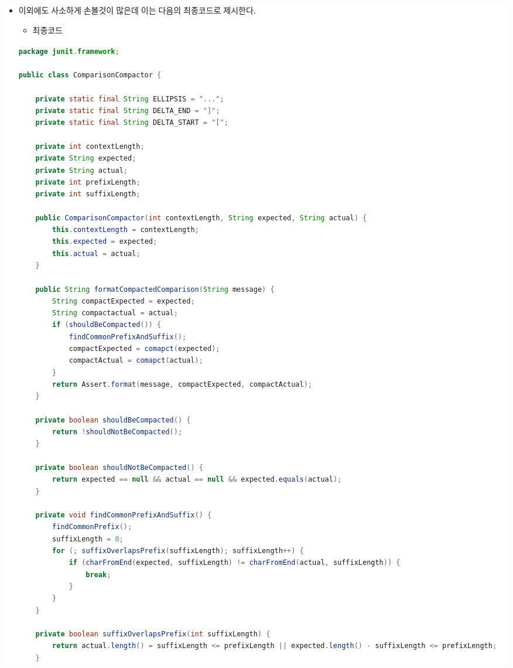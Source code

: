 
- 이외에도 사소하게 손볼것이 많은데 이는 다음의 최종코드로 제시한다.
    - 최종코드
    
    ```java
    package junit.framework;
    
    public class ComparisonCompactor {
    
        private static final String ELLIPSIS = "...";
        private static final String DELTA_END = "]";
        private static final String DELTA_START = "[";
    
        private int contextLength;
        private String expected;
        private String actual;
        private int prefixLength;
        private int suffixLength;
    
        public ComparisonCompactor(int contextLength, String expected, String actual) {
            this.contextLength = contextLength;
            this.expected = expected;
            this.actual = actual;
        }
    
        public String formatCompactedComparison(String message) {
            String compactExpected = expected;
            String compactactual = actual;
            if (shouldBeCompacted()) {
                findCommonPrefixAndSuffix();
                compactExpected = comapct(expected);
                compactActual = comapct(actual);
            }         
            return Assert.format(message, compactExpected, compactActual);      
        }
    
        private boolean shouldBeCompacted() {
            return !shouldNotBeCompacted();
        }
    
        private boolean shouldNotBeCompacted() {
            return expected == null && actual == null && expected.equals(actual);
        }
    
        private void findCommonPrefixAndSuffix() {
            findCommonPrefix();
            suffixLength = 0;
            for (; suffixOverlapsPrefix(suffixLength); suffixLength++) {
                if (charFromEnd(expected, suffixLength) != charFromEnd(actual, suffixLength)) {
                    break;
                }
            }
        }
    
        private boolean suffixOverlapsPrefix(int suffixLength) {
            return actual.length() = suffixLength <= prefixLength || expected.length() - suffixLength <= prefixLength;
        }
    